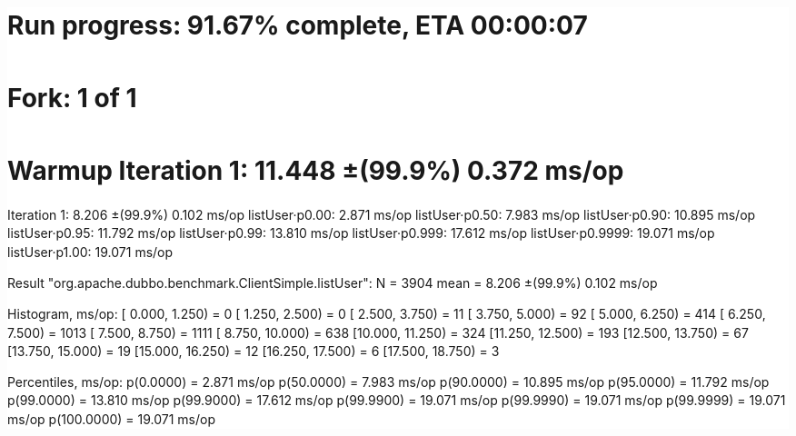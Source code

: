 # Run progress: 91.67% complete, ETA 00:00:07
# Fork: 1 of 1
# Warmup Iteration   1: 11.448 ±(99.9%) 0.372 ms/op
Iteration   1: 8.206 ±(99.9%) 0.102 ms/op
                 listUser·p0.00:   2.871 ms/op
                 listUser·p0.50:   7.983 ms/op
                 listUser·p0.90:   10.895 ms/op
                 listUser·p0.95:   11.792 ms/op
                 listUser·p0.99:   13.810 ms/op
                 listUser·p0.999:  17.612 ms/op
                 listUser·p0.9999: 19.071 ms/op
                 listUser·p1.00:   19.071 ms/op



Result "org.apache.dubbo.benchmark.ClientSimple.listUser":
  N = 3904
  mean =      8.206 ±(99.9%) 0.102 ms/op

  Histogram, ms/op:
    [ 0.000,  1.250) = 0 
    [ 1.250,  2.500) = 0 
    [ 2.500,  3.750) = 11 
    [ 3.750,  5.000) = 92 
    [ 5.000,  6.250) = 414 
    [ 6.250,  7.500) = 1013 
    [ 7.500,  8.750) = 1111 
    [ 8.750, 10.000) = 638 
    [10.000, 11.250) = 324 
    [11.250, 12.500) = 193 
    [12.500, 13.750) = 67 
    [13.750, 15.000) = 19 
    [15.000, 16.250) = 12 
    [16.250, 17.500) = 6 
    [17.500, 18.750) = 3 

  Percentiles, ms/op:
      p(0.0000) =      2.871 ms/op
     p(50.0000) =      7.983 ms/op
     p(90.0000) =     10.895 ms/op
     p(95.0000) =     11.792 ms/op
     p(99.0000) =     13.810 ms/op
     p(99.9000) =     17.612 ms/op
     p(99.9900) =     19.071 ms/op
     p(99.9990) =     19.071 ms/op
     p(99.9999) =     19.071 ms/op
    p(100.0000) =     19.071 ms/op

